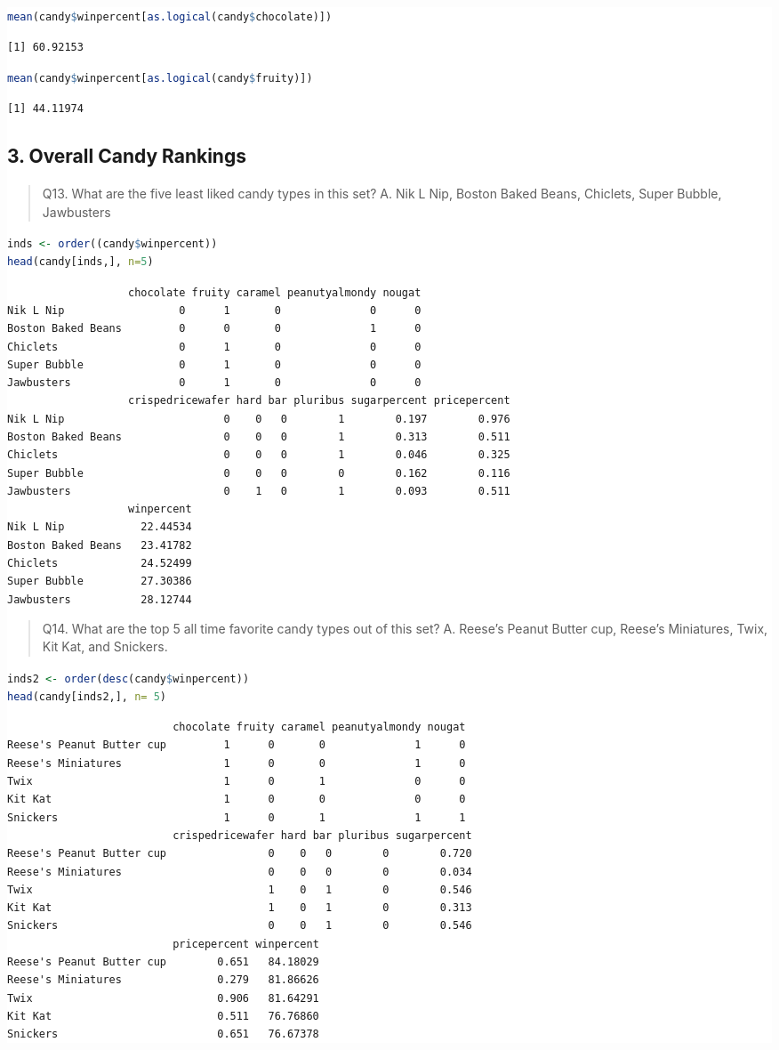 ``` r
mean(candy$winpercent[as.logical(candy$chocolate)])
```

    [1] 60.92153

``` r
mean(candy$winpercent[as.logical(candy$fruity)])
```

    [1] 44.11974

## 3. Overall Candy Rankings

> Q13. What are the five least liked candy types in this set? A. Nik L
> Nip, Boston Baked Beans, Chiclets, Super Bubble, Jawbusters

``` r
inds <- order((candy$winpercent))
head(candy[inds,], n=5)
```

                       chocolate fruity caramel peanutyalmondy nougat
    Nik L Nip                  0      1       0              0      0
    Boston Baked Beans         0      0       0              1      0
    Chiclets                   0      1       0              0      0
    Super Bubble               0      1       0              0      0
    Jawbusters                 0      1       0              0      0
                       crispedricewafer hard bar pluribus sugarpercent pricepercent
    Nik L Nip                         0    0   0        1        0.197        0.976
    Boston Baked Beans                0    0   0        1        0.313        0.511
    Chiclets                          0    0   0        1        0.046        0.325
    Super Bubble                      0    0   0        0        0.162        0.116
    Jawbusters                        0    1   0        1        0.093        0.511
                       winpercent
    Nik L Nip            22.44534
    Boston Baked Beans   23.41782
    Chiclets             24.52499
    Super Bubble         27.30386
    Jawbusters           28.12744

> Q14. What are the top 5 all time favorite candy types out of this set?
> A. Reese’s Peanut Butter cup, Reese’s Miniatures, Twix, Kit Kat, and
> Snickers.

``` r
inds2 <- order(desc(candy$winpercent))
head(candy[inds2,], n= 5)
```

                              chocolate fruity caramel peanutyalmondy nougat
    Reese's Peanut Butter cup         1      0       0              1      0
    Reese's Miniatures                1      0       0              1      0
    Twix                              1      0       1              0      0
    Kit Kat                           1      0       0              0      0
    Snickers                          1      0       1              1      1
                              crispedricewafer hard bar pluribus sugarpercent
    Reese's Peanut Butter cup                0    0   0        0        0.720
    Reese's Miniatures                       0    0   0        0        0.034
    Twix                                     1    0   1        0        0.546
    Kit Kat                                  1    0   1        0        0.313
    Snickers                                 0    0   1        0        0.546
                              pricepercent winpercent
    Reese's Peanut Butter cup        0.651   84.18029
    Reese's Miniatures               0.279   81.86626
    Twix                             0.906   81.64291
    Kit Kat                          0.511   76.76860
    Snickers                         0.651   76.67378
